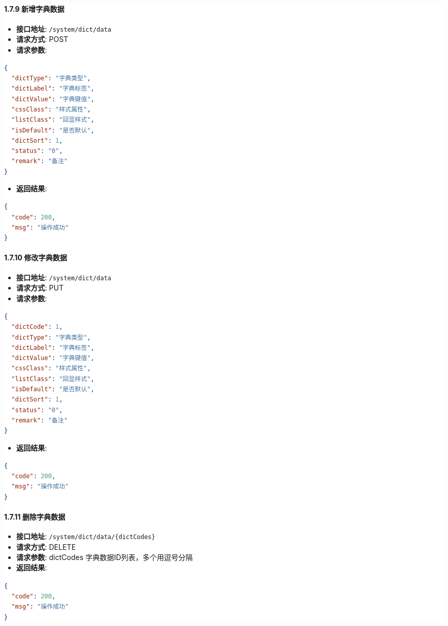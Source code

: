 #### 1.7.9 新增字典数据
- **接口地址**: `/system/dict/data`
- **请求方式**: POST
- **请求参数**:
```json
{
  "dictType": "字典类型",
  "dictLabel": "字典标签",
  "dictValue": "字典键值",
  "cssClass": "样式属性",
  "listClass": "回显样式",
  "isDefault": "是否默认",
  "dictSort": 1,
  "status": "0",
  "remark": "备注"
}
```
- **返回结果**:
```json
{
  "code": 200,
  "msg": "操作成功"
}
```

#### 1.7.10 修改字典数据
- **接口地址**: `/system/dict/data`
- **请求方式**: PUT
- **请求参数**:
```json
{
  "dictCode": 1,
  "dictType": "字典类型",
  "dictLabel": "字典标签",
  "dictValue": "字典键值",
  "cssClass": "样式属性",
  "listClass": "回显样式",
  "isDefault": "是否默认",
  "dictSort": 1,
  "status": "0",
  "remark": "备注"
}
```
- **返回结果**:
```json
{
  "code": 200,
  "msg": "操作成功"
}
```

#### 1.7.11 删除字典数据
- **接口地址**: `/system/dict/data/{dictCodes}`
- **请求方式**: DELETE
- **请求参数**: dictCodes 字典数据ID列表，多个用逗号分隔
- **返回结果**:
```json
{
  "code": 200,
  "msg": "操作成功"
}
```
